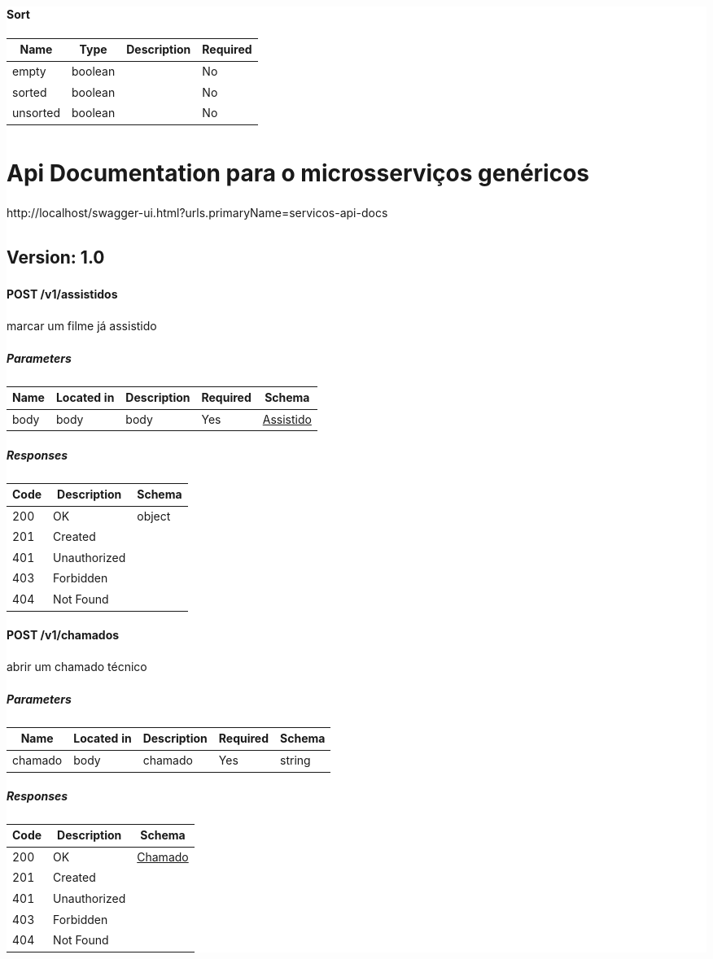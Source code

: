 #### Sort

| Name | Type | Description | Required |
| ---- | ---- | ----------- | -------- |
| empty | boolean |  | No |
| sorted | boolean |  | No |
| unsorted | boolean |  | No |%



# Api Documentation para o microsserviços genéricos
http://localhost/swagger-ui.html?urls.primaryName=servicos-api-docs

## Version: 1.0

#### POST /v1/assistidos
marcar um filme já assistido

##### Parameters

| Name | Located in | Description | Required | Schema |
| ---- | ---------- | ----------- | -------- | ---- |
| body | body | body | Yes | [Assistido](#assistido) |

##### Responses

| Code | Description | Schema |
| ---- | ----------- | ------ |
| 200 | OK | object |
| 201 | Created |  |
| 401 | Unauthorized |  |
| 403 | Forbidden |  |
| 404 | Not Found |  |


#### POST /v1/chamados
abrir um chamado técnico

##### Parameters

| Name | Located in | Description | Required | Schema |
| ---- | ---------- | ----------- | -------- | ---- |
| chamado | body | chamado | Yes | string |

##### Responses

| Code | Description | Schema |
| ---- | ----------- | ------ |
| 200 | OK | [Chamado](#chamado) |
| 201 | Created |  |
| 401 | Unauthorized |  |
| 403 | Forbidden |  |
| 404 | Not Found |  |
